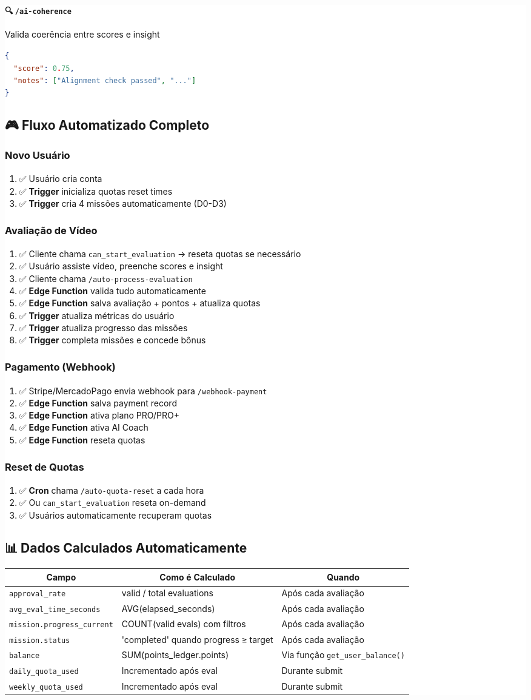 #### 🔍 `/ai-coherence`
Valida coerência entre scores e insight
```json
{
  "score": 0.75,
  "notes": ["Alignment check passed", "..."]
}
```

## 🎮 Fluxo Automatizado Completo

### Novo Usuário
1. ✅ Usuário cria conta
2. ✅ **Trigger** inicializa quotas reset times
3. ✅ **Trigger** cria 4 missões automaticamente (D0-D3)

### Avaliação de Vídeo
1. ✅ Cliente chama `can_start_evaluation` → reseta quotas se necessário
2. ✅ Usuário assiste vídeo, preenche scores e insight
3. ✅ Cliente chama `/auto-process-evaluation`
4. ✅ **Edge Function** valida tudo automaticamente
5. ✅ **Edge Function** salva avaliação + pontos + atualiza quotas
6. ✅ **Trigger** atualiza métricas do usuário
7. ✅ **Trigger** atualiza progresso das missões
8. ✅ **Trigger** completa missões e concede bônus

### Pagamento (Webhook)
1. ✅ Stripe/MercadoPago envia webhook para `/webhook-payment`
2. ✅ **Edge Function** salva payment record
3. ✅ **Edge Function** ativa plano PRO/PRO+
4. ✅ **Edge Function** ativa AI Coach
5. ✅ **Edge Function** reseta quotas

### Reset de Quotas
1. ✅ **Cron** chama `/auto-quota-reset` a cada hora
2. ✅ Ou `can_start_evaluation` reseta on-demand
3. ✅ Usuários automaticamente recuperam quotas

## 📊 Dados Calculados Automaticamente

| Campo | Como é Calculado | Quando |
|-------|------------------|--------|
| `approval_rate` | valid / total evaluations | Após cada avaliação |
| `avg_eval_time_seconds` | AVG(elapsed_seconds) | Após cada avaliação |
| `mission.progress_current` | COUNT(valid evals) com filtros | Após cada avaliação |
| `mission.status` | 'completed' quando progress ≥ target | Após cada avaliação |
| `balance` | SUM(points_ledger.points) | Via função `get_user_balance()` |
| `daily_quota_used` | Incrementado após eval | Durante submit |
| `weekly_quota_used` | Incrementado após eval | Durante submit |
